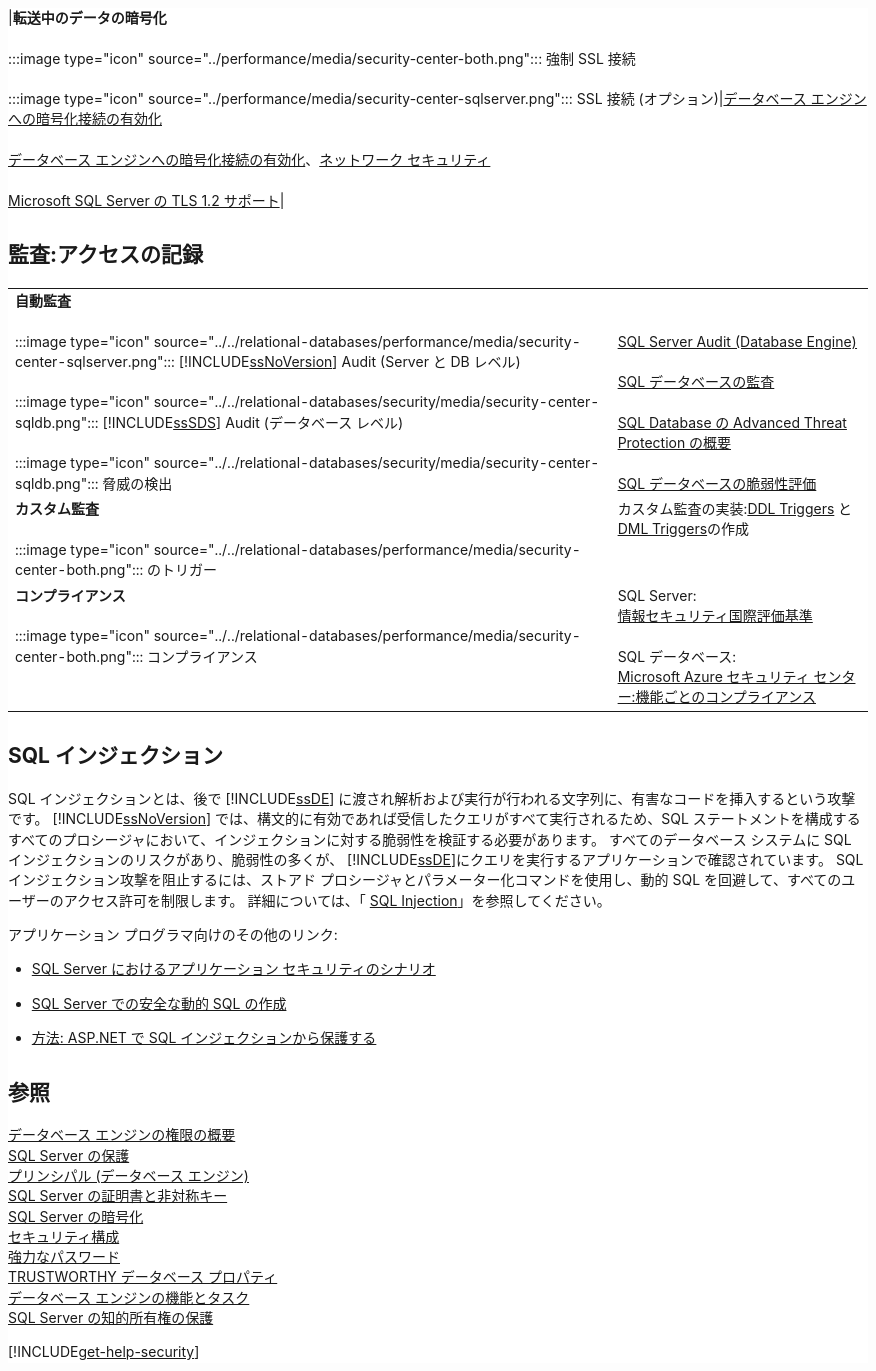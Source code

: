 |**転送中のデータの暗号化**<br /><br /> :::image type="icon" source="../performance/media/security-center-both.png"::: 強制 SSL 接続<br /><br /> :::image type="icon" source="../performance/media/security-center-sqlserver.png"::: SSL 接続 (オプション)|[データベース エンジンへの暗号化接続の有効化](../../database-engine/configure-windows/enable-encrypted-connections-to-the-database-engine.md)<br /><br /> [データベース エンジンへの暗号化接続の有効化](../../database-engine/configure-windows/enable-encrypted-connections-to-the-database-engine.md)、[ネットワーク セキュリティ](/azure/sql-database/sql-database-security-best-practice#network-security) <br /><br /> [Microsoft SQL Server の TLS 1.2 サポート](https://support.microsoft.com/kb/3135244)|  
  
##  <a name="auditing-recording-access"></a><a name="Audit"></a> 監査:アクセスの記録  
  
|||  
|-|-|  
|**自動監査**<br /><br /> :::image type="icon" source="../../relational-databases/performance/media/security-center-sqlserver.png"::: [!INCLUDE[ssNoVersion](../../includes/ssnoversion-md.md)] Audit (Server と DB レベル)<br /><br /> :::image type="icon" source="../../relational-databases/security/media/security-center-sqldb.png"::: [!INCLUDE[ssSDS](../../includes/sssds-md.md)] Audit (データベース レベル)<br /><br /> :::image type="icon" source="../../relational-databases/security/media/security-center-sqldb.png"::: 脅威の検出| <br /><br /> [SQL Server Audit &#40;Database Engine&#41;](../../relational-databases/security/auditing/sql-server-audit-database-engine.md)<br /><br /> [SQL データベースの監査](/azure/azure-sql/database/auditing-overview)<br /><br /> [SQL Database の Advanced Threat Protection の概要](/azure/azure-sql/database/threat-detection-configure) <br /><br /> [SQL データベースの脆弱性評価](/azure/sql-database/sql-vulnerability-assessment) |  
|**カスタム監査**<br /><br /> :::image type="icon" source="../../relational-databases/performance/media/security-center-both.png"::: のトリガー|カスタム監査の実装:[DDL Triggers](../../relational-databases/triggers/ddl-triggers.md) と [DML Triggers](../../relational-databases/triggers/dml-triggers.md)の作成|  
|**コンプライアンス**<br /><br /> :::image type="icon" source="../../relational-databases/performance/media/security-center-both.png"::: コンプライアンス|SQL Server:<br />                        [情報セキュリティ国際評価基準](https://go.microsoft.com/fwlink/?LinkId=616319)<br /><br /> SQL データベース:<br />                        [Microsoft Azure セキュリティ センター:機能ごとのコンプライアンス](https://azure.microsoft.com/support/trust-center/services/)|  
  
##  <a name="sql-injection"></a><a name="SQLInjection"></a> SQL インジェクション  
 SQL インジェクションとは、後で [!INCLUDE[ssDE](../../includes/ssde-md.md)] に渡され解析および実行が行われる文字列に、有害なコードを挿入するという攻撃です。 [!INCLUDE[ssNoVersion](../../includes/ssnoversion-md.md)] では、構文的に有効であれば受信したクエリがすべて実行されるため、SQL ステートメントを構成するすべてのプロシージャにおいて、インジェクションに対する脆弱性を検証する必要があります。 すべてのデータベース システムに SQL インジェクションのリスクがあり、脆弱性の多くが、 [!INCLUDE[ssDE](../../includes/ssde-md.md)]にクエリを実行するアプリケーションで確認されています。 SQL インジェクション攻撃を阻止するには、ストアド プロシージャとパラメーター化コマンドを使用し、動的 SQL を回避して、すべてのユーザーのアクセス許可を制限します。  詳細については、「 [SQL Injection](../../relational-databases/security/sql-injection.md)」を参照してください。  
  
 アプリケーション プログラマ向けのその他のリンク:  
  
-   [SQL Server におけるアプリケーション セキュリティのシナリオ](/dotnet/framework/data/adonet/sql/application-security-scenarios-in-sql-server)  
  
-   [SQL Server での安全な動的 SQL の作成](/dotnet/framework/data/adonet/sql/writing-secure-dynamic-sql-in-sql-server)  
  
-   [方法: ASP.NET で SQL インジェクションから保護する](/previous-versions/msp-n-p/ff648339(v=pandp.10))  
  
## <a name="see-also"></a>参照  
 [データベース エンジンの権限の概要](../../relational-databases/security/authentication-access/getting-started-with-database-engine-permissions.md)   
 [SQL Server の保護](../../relational-databases/security/securing-sql-server.md)   
 [プリンシパル &#40;データベース エンジン&#41;](../../relational-databases/security/authentication-access/principals-database-engine.md)   
 [SQL Server の証明書と非対称キー](../../relational-databases/security/sql-server-certificates-and-asymmetric-keys.md)   
 [SQL Server の暗号化](../../relational-databases/security/encryption/sql-server-encryption.md)   
 [セキュリティ構成](../../relational-databases/security/surface-area-configuration.md)   
 [強力なパスワード](../../relational-databases/security/strong-passwords.md)   
 [TRUSTWORTHY データベース プロパティ](../../relational-databases/security/trustworthy-database-property.md)   
 [データベース エンジンの機能とタスク](../../sql-server/what-s-new-in-sql-server-ver15.md)  
 [SQL Server の知的所有権の保護](../../relational-databases/security/protecting-your-sql-server-intellectual-property.md)   
  
[!INCLUDE[get-help-security](../../includes/get-help-security.md)]